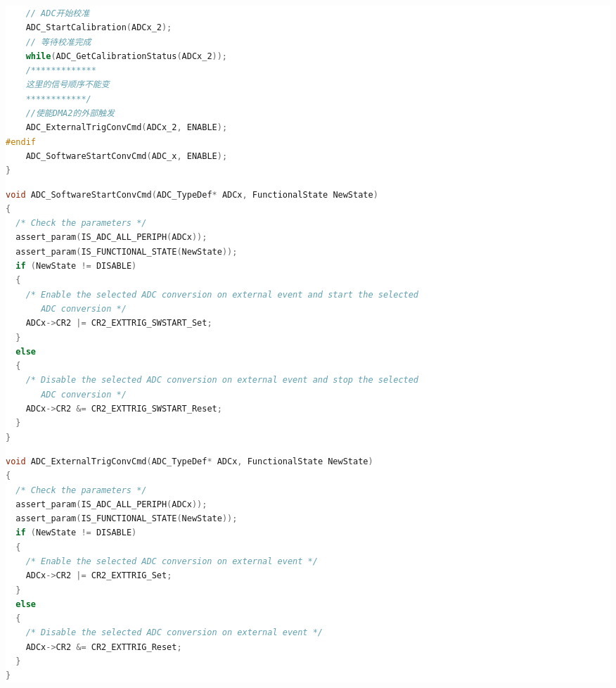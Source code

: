 ```c
	// ADC开始校准
	ADC_StartCalibration(ADCx_2);
	// 等待校准完成
	while(ADC_GetCalibrationStatus(ADCx_2));
	/*************
	这里的信号顺序不能变
	************/
    //使能DMA2的外部触发
	ADC_ExternalTrigConvCmd(ADCx_2, ENABLE);
#endif
    ADC_SoftwareStartConvCmd(ADC_x, ENABLE);
}

```

```c
void ADC_SoftwareStartConvCmd(ADC_TypeDef* ADCx, FunctionalState NewState)
{
  /* Check the parameters */
  assert_param(IS_ADC_ALL_PERIPH(ADCx));
  assert_param(IS_FUNCTIONAL_STATE(NewState));
  if (NewState != DISABLE)
  {
    /* Enable the selected ADC conversion on external event and start the selected
       ADC conversion */
    ADCx->CR2 |= CR2_EXTTRIG_SWSTART_Set;
  }
  else
  {
    /* Disable the selected ADC conversion on external event and stop the selected
       ADC conversion */
    ADCx->CR2 &= CR2_EXTTRIG_SWSTART_Reset;
  }
}
```

```c
void ADC_ExternalTrigConvCmd(ADC_TypeDef* ADCx, FunctionalState NewState)
{
  /* Check the parameters */
  assert_param(IS_ADC_ALL_PERIPH(ADCx));
  assert_param(IS_FUNCTIONAL_STATE(NewState));
  if (NewState != DISABLE)
  {
    /* Enable the selected ADC conversion on external event */
    ADCx->CR2 |= CR2_EXTTRIG_Set;
  }
  else
  {
    /* Disable the selected ADC conversion on external event */
    ADCx->CR2 &= CR2_EXTTRIG_Reset;
  }
}
```
